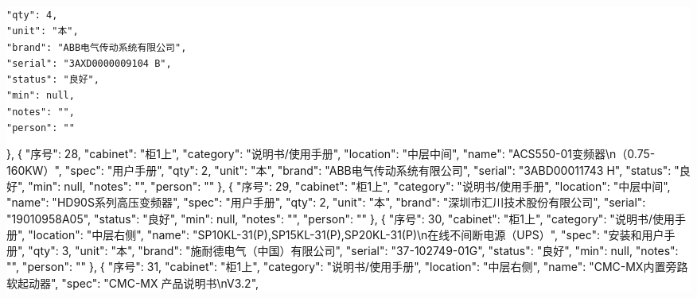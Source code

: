     "qty": 4,
    "unit": "本",
    "brand": "ABB电气传动系统有限公司",
    "serial": "3AXD0000009104 B",
    "status": "良好",
    "min": null,
    "notes": "",
    "person": ""
  },
  {
    "序号": 28,
    "cabinet": "柜1上",
    "category": "说明书/使用手册",
    "location": "中层中间",
    "name": "ACS550-01变频器\n（0.75-160KW）",
    "spec": "用户手册",
    "qty": 2,
    "unit": "本",
    "brand": "ABB电气传动系统有限公司",
    "serial": "3ABD00011743 H",
    "status": "良好",
    "min": null,
    "notes": "",
    "person": ""
  },
  {
    "序号": 29,
    "cabinet": "柜1上",
    "category": "说明书/使用手册",
    "location": "中层中间",
    "name": "HD90S系列高压变频器",
    "spec": "用户手册",
    "qty": 2,
    "unit": "本",
    "brand": "深圳市汇川技术股份有限公司",
    "serial": "19010958A05",
    "status": "良好",
    "min": null,
    "notes": "",
    "person": ""
  },
  {
    "序号": 30,
    "cabinet": "柜1上",
    "category": "说明书/使用手册",
    "location": "中层右侧",
    "name": "SP10KL-31(P),SP15KL-31(P),SP20KL-31(P)\n在线不间断电源（UPS）",
    "spec": "安装和用户手册",
    "qty": 3,
    "unit": "本",
    "brand": "施耐德电气（中国）有限公司",
    "serial": "37-102749-01G",
    "status": "良好",
    "min": null,
    "notes": "",
    "person": ""
  },
  {
    "序号": 31,
    "cabinet": "柜1上",
    "category": "说明书/使用手册",
    "location": "中层右侧",
    "name": "CMC-MX内置旁路软起动器",
    "spec": "CMC-MX 产品说明书\nV3.2",